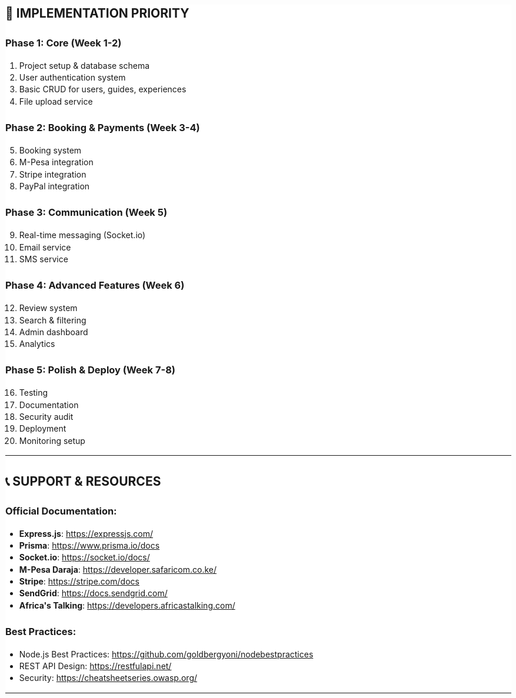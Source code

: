 
## 🎯 IMPLEMENTATION PRIORITY

### Phase 1: Core (Week 1-2)
1. Project setup & database schema
2. User authentication system
3. Basic CRUD for users, guides, experiences
4. File upload service

### Phase 2: Booking & Payments (Week 3-4)
5. Booking system
6. M-Pesa integration
7. Stripe integration
8. PayPal integration

### Phase 3: Communication (Week 5)
9. Real-time messaging (Socket.io)
10. Email service
11. SMS service

### Phase 4: Advanced Features (Week 6)
12. Review system
13. Search & filtering
14. Admin dashboard
15. Analytics

### Phase 5: Polish & Deploy (Week 7-8)
16. Testing
17. Documentation
18. Security audit
19. Deployment
20. Monitoring setup

---

## 📞 SUPPORT & RESOURCES

### Official Documentation:
- **Express.js**: https://expressjs.com/
- **Prisma**: https://www.prisma.io/docs
- **Socket.io**: https://socket.io/docs/
- **M-Pesa Daraja**: https://developer.safaricom.co.ke/
- **Stripe**: https://stripe.com/docs
- **SendGrid**: https://docs.sendgrid.com/
- **Africa's Talking**: https://developers.africastalking.com/

### Best Practices:
- Node.js Best Practices: https://github.com/goldbergyoni/nodebestpractices
- REST API Design: https://restfulapi.net/
- Security: https://cheatsheetseries.owasp.org/

---